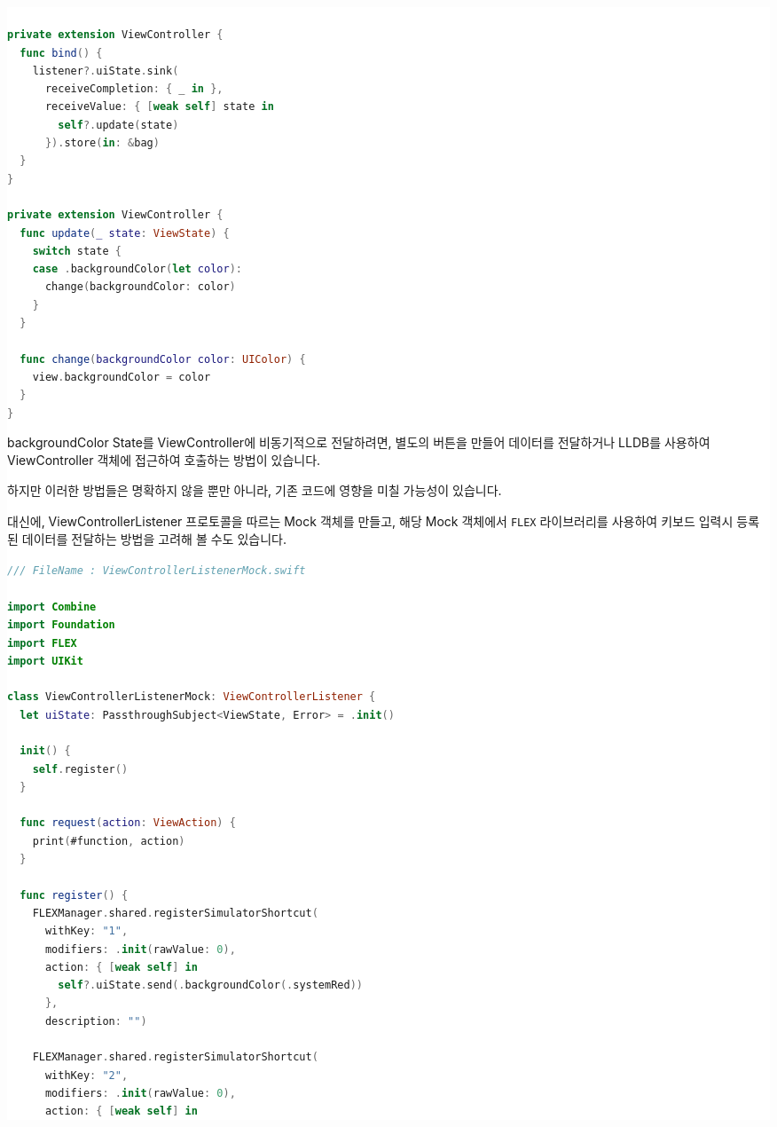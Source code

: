 ```swift

private extension ViewController {
  func bind() {
    listener?.uiState.sink(
      receiveCompletion: { _ in },
      receiveValue: { [weak self] state in
        self?.update(state)
      }).store(in: &bag)
  }
}

private extension ViewController {
  func update(_ state: ViewState) {
    switch state {
    case .backgroundColor(let color):
      change(backgroundColor: color)
    }
  }
  
  func change(backgroundColor color: UIColor) {
    view.backgroundColor = color
  }
}
```

backgroundColor State를 ViewController에 비동기적으로 전달하려면, 별도의 버튼을 만들어 데이터를 전달하거나 LLDB를 사용하여 ViewController 객체에 접근하여 호출하는 방법이 있습니다.

하지만 이러한 방법들은 명확하지 않을 뿐만 아니라, 기존 코드에 영향을 미칠 가능성이 있습니다.

대신에, ViewControllerListener 프로토콜을 따르는 Mock 객체를 만들고, 해당 Mock 객체에서 `FLEX` 라이브러리를 사용하여 키보드 입력시 등록된 데이터를 전달하는 방법을 고려해 볼 수도 있습니다.

```swift
/// FileName : ViewControllerListenerMock.swift

import Combine
import Foundation
import FLEX
import UIKit

class ViewControllerListenerMock: ViewControllerListener {
  let uiState: PassthroughSubject<ViewState, Error> = .init()
  
  init() {
    self.register()
  }
  
  func request(action: ViewAction) {
    print(#function, action)
  }
  
  func register() {
    FLEXManager.shared.registerSimulatorShortcut(
      withKey: "1",
      modifiers: .init(rawValue: 0),
      action: { [weak self] in 
        self?.uiState.send(.backgroundColor(.systemRed))
      },
      description: "")
    
    FLEXManager.shared.registerSimulatorShortcut(
      withKey: "2",
      modifiers: .init(rawValue: 0),
      action: { [weak self] in
```